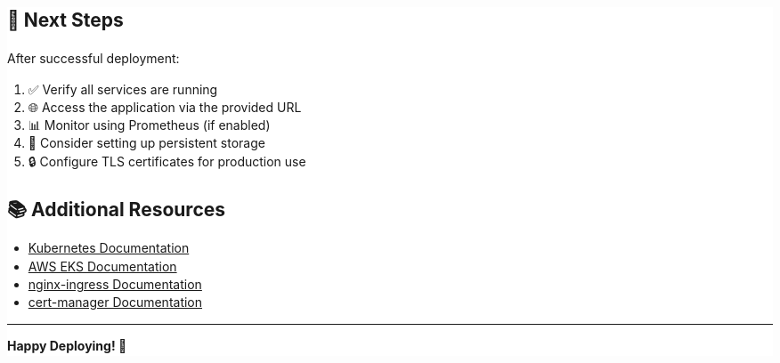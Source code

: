 ## 🎯 Next Steps

After successful deployment:
1. ✅ Verify all services are running
2. 🌐 Access the application via the provided URL
3. 📊 Monitor using Prometheus (if enabled)
4. 💾 Consider setting up persistent storage
5. 🔒 Configure TLS certificates for production use

## 📚 Additional Resources

- [Kubernetes Documentation](https://kubernetes.io/docs/)
- [AWS EKS Documentation](https://docs.aws.amazon.com/eks/)
- [nginx-ingress Documentation](https://kubernetes.github.io/ingress-nginx/)
- [cert-manager Documentation](https://cert-manager.io/docs/)

---

**Happy Deploying! 🚀**
